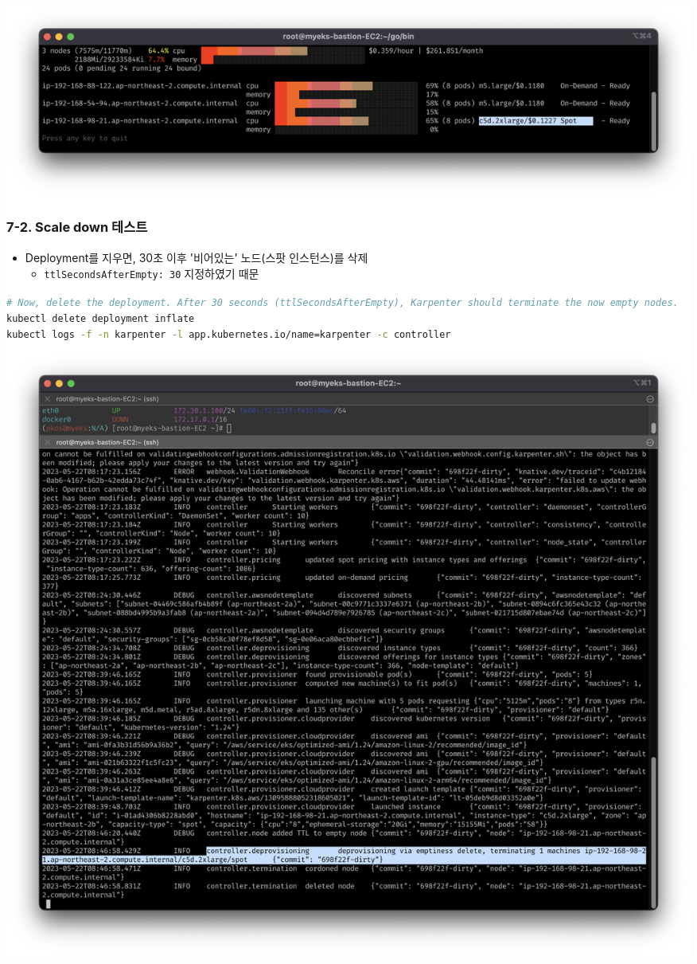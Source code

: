 ![new-spot-instance-in-eks-node-viewer](./images/new-spot-instance-in-eks-node-viewer.png)

### 7-2. Scale down 테스트

- Deployment를 지우면, 30초 이후 '비어있는' 노드(스팟 인스턴스)를 삭제
  - `ttlSecondsAfterEmpty: 30` 지정하였기 때문

```bash
# Now, delete the deployment. After 30 seconds (ttlSecondsAfterEmpty), Karpenter should terminate the now empty nodes.
kubectl delete deployment inflate
kubectl logs -f -n karpenter -l app.kubernetes.io/name=karpenter -c controller
```

![karpenter-terminates-spot-instance-ttlSecondsAfterEmpty](./images/karpenter-terminates-spot-instance-ttlSecondsAfterEmpty.png)